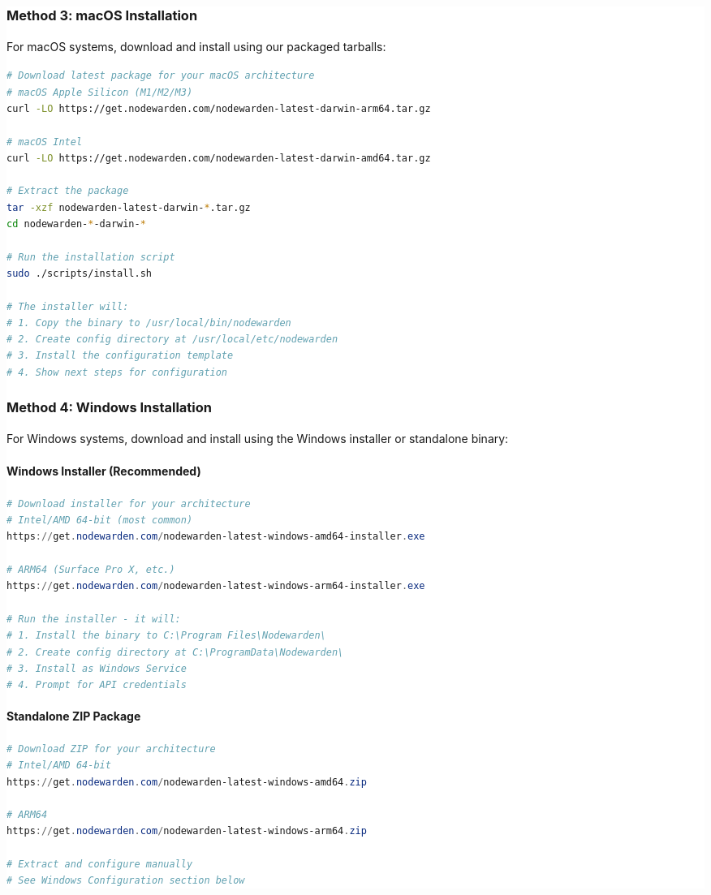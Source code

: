 ### Method 3: macOS Installation

For macOS systems, download and install using our packaged tarballs:

```bash
# Download latest package for your macOS architecture
# macOS Apple Silicon (M1/M2/M3)
curl -LO https://get.nodewarden.com/nodewarden-latest-darwin-arm64.tar.gz

# macOS Intel
curl -LO https://get.nodewarden.com/nodewarden-latest-darwin-amd64.tar.gz

# Extract the package
tar -xzf nodewarden-latest-darwin-*.tar.gz
cd nodewarden-*-darwin-*

# Run the installation script
sudo ./scripts/install.sh

# The installer will:
# 1. Copy the binary to /usr/local/bin/nodewarden
# 2. Create config directory at /usr/local/etc/nodewarden
# 3. Install the configuration template
# 4. Show next steps for configuration
```

### Method 4: Windows Installation

For Windows systems, download and install using the Windows installer or standalone binary:

#### Windows Installer (Recommended)

```powershell
# Download installer for your architecture
# Intel/AMD 64-bit (most common)
https://get.nodewarden.com/nodewarden-latest-windows-amd64-installer.exe

# ARM64 (Surface Pro X, etc.)
https://get.nodewarden.com/nodewarden-latest-windows-arm64-installer.exe

# Run the installer - it will:
# 1. Install the binary to C:\Program Files\Nodewarden\
# 2. Create config directory at C:\ProgramData\Nodewarden\
# 3. Install as Windows Service
# 4. Prompt for API credentials
```

#### Standalone ZIP Package

```powershell
# Download ZIP for your architecture
# Intel/AMD 64-bit
https://get.nodewarden.com/nodewarden-latest-windows-amd64.zip

# ARM64
https://get.nodewarden.com/nodewarden-latest-windows-arm64.zip

# Extract and configure manually
# See Windows Configuration section below
```
